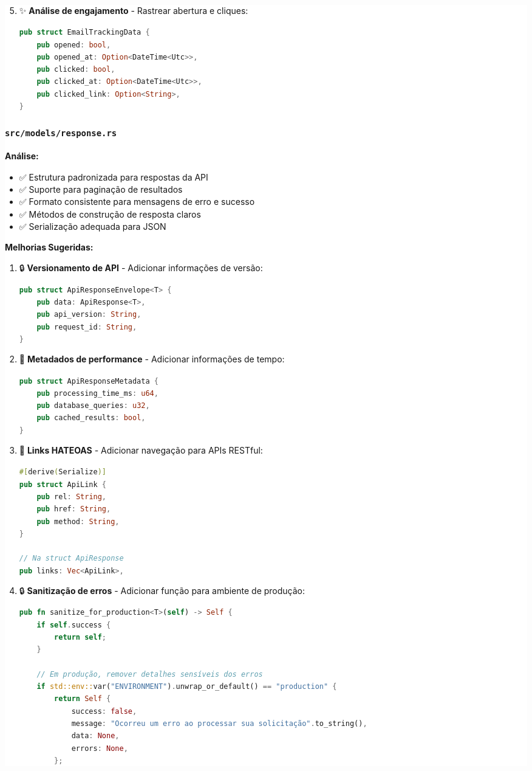 5. ✨ **Análise de engajamento** - Rastrear abertura e cliques:
   ```rust
   pub struct EmailTrackingData {
       pub opened: bool,
       pub opened_at: Option<DateTime<Utc>>,
       pub clicked: bool,
       pub clicked_at: Option<DateTime<Utc>>,
       pub clicked_link: Option<String>,
   }
   ```

### `src/models/response.rs` 

**Análise:**
- ✅ Estrutura padronizada para respostas da API
- ✅ Suporte para paginação de resultados
- ✅ Formato consistente para mensagens de erro e sucesso
- ✅ Métodos de construção de resposta claros
- ✅ Serialização adequada para JSON

**Melhorias Sugeridas:**
1. 🔒 **Versionamento de API** - Adicionar informações de versão:
   ```rust
   pub struct ApiResponseEnvelope<T> {
       pub data: ApiResponse<T>,
       pub api_version: String,
       pub request_id: String,
   }
   ```

2. 📝 **Metadados de performance** - Adicionar informações de tempo:
   ```rust
   pub struct ApiResponseMetadata {
       pub processing_time_ms: u64,
       pub database_queries: u32,
       pub cached_results: bool,
   }
   ```

3. 🔧 **Links HATEOAS** - Adicionar navegação para APIs RESTful:
   ```rust
   #[derive(Serialize)]
   pub struct ApiLink {
       pub rel: String,
       pub href: String,
       pub method: String,
   }
   
   // Na struct ApiResponse
   pub links: Vec<ApiLink>,
   ```

4. 🔒 **Sanitização de erros** - Adicionar função para ambiente de produção:
   ```rust
   pub fn sanitize_for_production<T>(self) -> Self {
       if self.success {
           return self;
       }
       
       // Em produção, remover detalhes sensíveis dos erros
       if std::env::var("ENVIRONMENT").unwrap_or_default() == "production" {
           return Self {
               success: false,
               message: "Ocorreu um erro ao processar sua solicitação".to_string(),
               data: None,
               errors: None,
           };
   ```